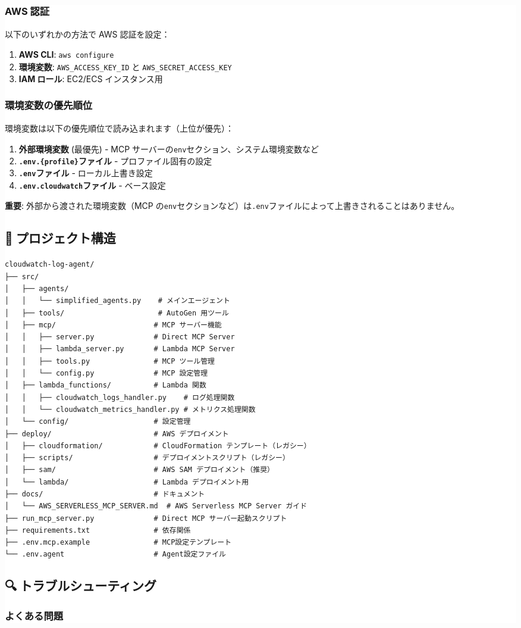 ### AWS 認証

以下のいずれかの方法で AWS 認証を設定：

1. **AWS CLI**: `aws configure`
2. **環境変数**: `AWS_ACCESS_KEY_ID` と `AWS_SECRET_ACCESS_KEY`
3. **IAM ロール**: EC2/ECS インスタンス用

### 環境変数の優先順位

環境変数は以下の優先順位で読み込まれます（上位が優先）：

1. **外部環境変数** (最優先) - MCP サーバーの`env`セクション、システム環境変数など
2. **`.env.{profile}`ファイル** - プロファイル固有の設定
3. **`.env`ファイル** - ローカル上書き設定
4. **`.env.cloudwatch`ファイル** - ベース設定

**重要**: 外部から渡された環境変数（MCP の`env`セクションなど）は`.env`ファイルによって上書きされることはありません。

## 📁 プロジェクト構造

```
cloudwatch-log-agent/
├── src/
│   ├── agents/
│   │   └── simplified_agents.py    # メインエージェント
│   ├── tools/                      # AutoGen 用ツール
│   ├── mcp/                       # MCP サーバー機能
│   │   ├── server.py              # Direct MCP Server
│   │   ├── lambda_server.py       # Lambda MCP Server
│   │   ├── tools.py               # MCP ツール管理
│   │   └── config.py              # MCP 設定管理
│   ├── lambda_functions/          # Lambda 関数
│   │   ├── cloudwatch_logs_handler.py    # ログ処理関数
│   │   └── cloudwatch_metrics_handler.py # メトリクス処理関数
│   └── config/                    # 設定管理
├── deploy/                        # AWS デプロイメント
│   ├── cloudformation/            # CloudFormation テンプレート（レガシー）
│   ├── scripts/                   # デプロイメントスクリプト（レガシー）
│   ├── sam/                       # AWS SAM デプロイメント（推奨）
│   └── lambda/                    # Lambda デプロイメント用
├── docs/                          # ドキュメント
│   └── AWS_SERVERLESS_MCP_SERVER.md  # AWS Serverless MCP Server ガイド
├── run_mcp_server.py              # Direct MCP サーバー起動スクリプト
├── requirements.txt               # 依存関係
├── .env.mcp.example               # MCP設定テンプレート
└── .env.agent                     # Agent設定ファイル
```

## 🔍 トラブルシューティング

### よくある問題
